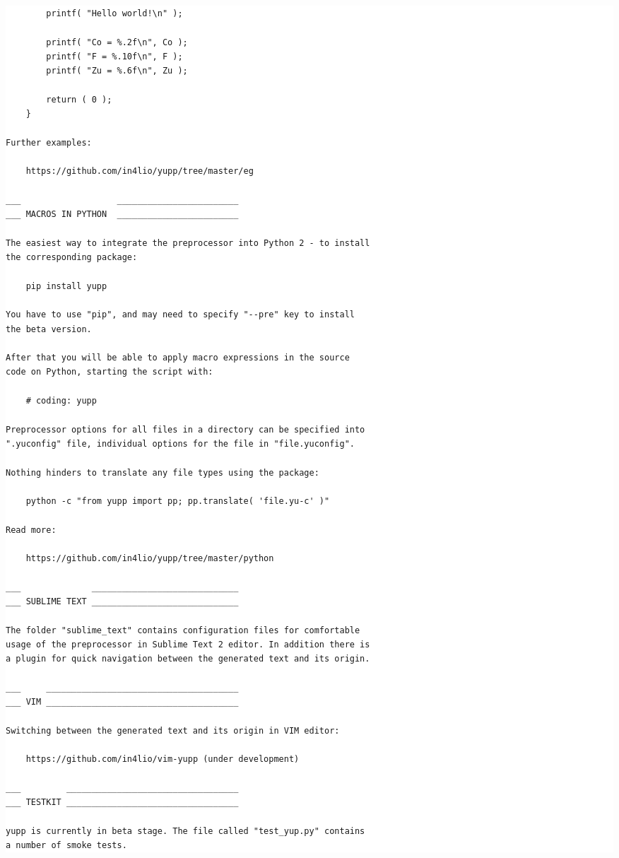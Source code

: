             printf( "Hello world!\n" );

            printf( "Co = %.2f\n", Co );
            printf( "F = %.10f\n", F );
            printf( "Zu = %.6f\n", Zu );

            return ( 0 );
        }

    Further examples:

        https://github.com/in4lio/yupp/tree/master/eg

    ___                   ________________________
    ___ MACROS IN PYTHON  ________________________

    The easiest way to integrate the preprocessor into Python 2 - to install
    the corresponding package:

        pip install yupp

    You have to use "pip", and may need to specify "--pre" key to install
    the beta version.

    After that you will be able to apply macro expressions in the source
    code on Python, starting the script with:

        # coding: yupp

    Preprocessor options for all files in a directory can be specified into
    ".yuconfig" file, individual options for the file in "file.yuconfig".

    Nothing hinders to translate any file types using the package:

        python -c "from yupp import pp; pp.translate( 'file.yu-c' )"

    Read more:

        https://github.com/in4lio/yupp/tree/master/python

    ___              _____________________________
    ___ SUBLIME TEXT _____________________________

    The folder "sublime_text" contains configuration files for comfortable
    usage of the preprocessor in Sublime Text 2 editor. In addition there is
    a plugin for quick navigation between the generated text and its origin.

    ___     ______________________________________
    ___ VIM ______________________________________

    Switching between the generated text and its origin in VIM editor:

        https://github.com/in4lio/vim-yupp (under development)

    ___         __________________________________
    ___ TESTKIT __________________________________

    yupp is currently in beta stage. The file called "test_yup.py" contains
    a number of smoke tests.

